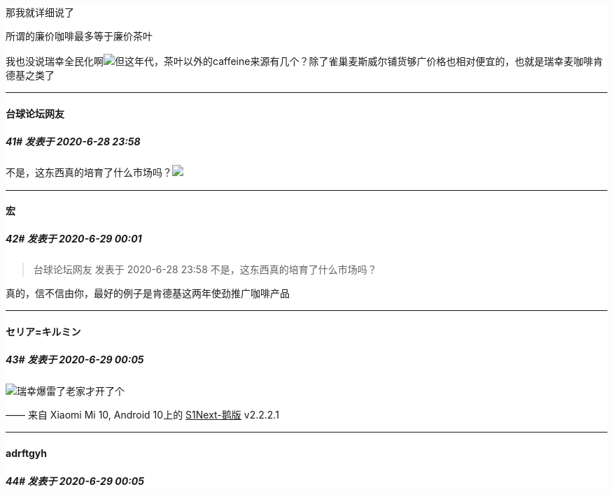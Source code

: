 那我就详细说了


所谓的廉价咖啡最多等于廉价茶叶</blockquote>

我也没说瑞幸全民化啊<img src="https://static.saraba1st.com/image/smiley/face2017/067.png" referrerpolicy="no-referrer">但这年代，茶叶以外的caffeine来源有几个？除了雀巢麦斯威尔铺货够广价格也相对便宜的，也就是瑞幸麦咖啡肯德基之类了







-----

####  台球论坛网友  
##### 41#       发表于 2020-6-28 23:58




不是，这东西真的培育了什么市场吗？<img src="https://static.saraba1st.com/image/smiley/face2017/049.png" referrerpolicy="no-referrer">







-----

####  宏  
##### 42#       发表于 2020-6-29 00:01



<blockquote>台球论坛网友 发表于 2020-6-28 23:58
不是，这东西真的培育了什么市场吗？</blockquote>
真的，信不信由你，最好的例子是肯德基这两年使劲推广咖啡产品







-----

####  セリア=キルミン  
##### 43#       发表于 2020-6-29 00:05



<img src="https://static.saraba1st.com/image/smiley/face2017/067.png" referrerpolicy="no-referrer">瑞幸爆雷了老家才开了个

—— 来自 Xiaomi Mi 10, Android 10上的 [S1Next-鹅版](https://github.com/ykrank/S1-Next/releases) v2.2.2.1







-----

####  adrftgyh  
##### 44#       发表于 2020-6-29 00:05
